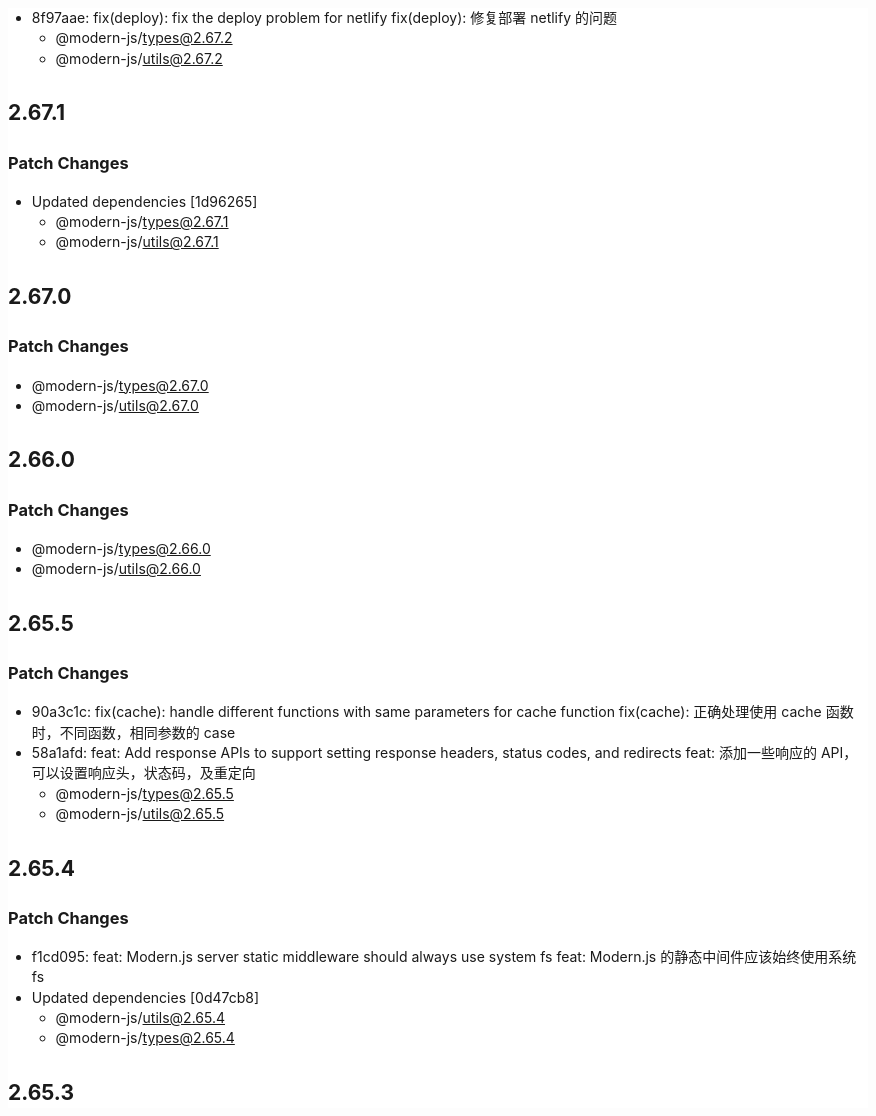 - 8f97aae: fix(deploy): fix the deploy problem for netlify
  fix(deploy): 修复部署 netlify 的问题
  - @modern-js/types@2.67.2
  - @modern-js/utils@2.67.2

## 2.67.1

### Patch Changes

- Updated dependencies [1d96265]
  - @modern-js/types@2.67.1
  - @modern-js/utils@2.67.1

## 2.67.0

### Patch Changes

- @modern-js/types@2.67.0
- @modern-js/utils@2.67.0

## 2.66.0

### Patch Changes

- @modern-js/types@2.66.0
- @modern-js/utils@2.66.0

## 2.65.5

### Patch Changes

- 90a3c1c: fix(cache): handle different functions with same parameters for cache function
  fix(cache): 正确处理使用 cache 函数时，不同函数，相同参数的 case
- 58a1afd: feat: Add response APIs to support setting response headers, status codes, and redirects
  feat: 添加一些响应的 API，可以设置响应头，状态码，及重定向
  - @modern-js/types@2.65.5
  - @modern-js/utils@2.65.5

## 2.65.4

### Patch Changes

- f1cd095: feat: Modern.js server static middleware should always use system fs
  feat: Modern.js 的静态中间件应该始终使用系统 fs
- Updated dependencies [0d47cb8]
  - @modern-js/utils@2.65.4
  - @modern-js/types@2.65.4

## 2.65.3
